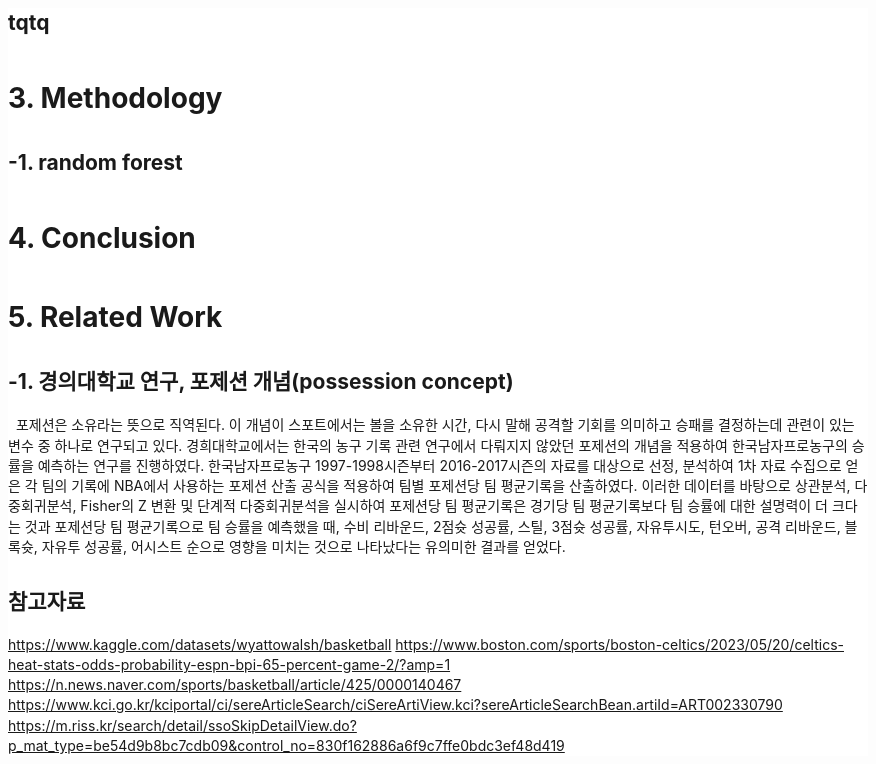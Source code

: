 ```python
```
## tqtq

# 3. Methodology
## -1. random forest


# 4. Conclusion
## 

# 5. Related Work 
## -1. 경의대학교 연구, 포제션 개념(possession concept)
 &nbsp;  포제션은 소유라는 뜻으로 직역된다. 이 개념이 스포트에서는 볼을 소유한 시간, 다시 말해 공격할 기회를 의미하고 승패를 결정하는데 관련이 있는 변수 중 하나로 연구되고 있다. 경희대학교에서는 한국의 농구 기록 관련 연구에서 다뤄지지 않았던 포제션의 개념을 적용하여 한국남자프로농구의 승률을 예측하는 연구를 진행하였다. 한국남자프로농구 1997-1998시즌부터 2016-2017시즌의 자료를 대상으로 선정, 분석하여 1차 자료 수집으로 얻은 각 팀의 기록에 NBA에서 사용하는 포제션 산출 공식을 적용하여 팀별 포제션당 팀 평균기록을 산출하였다. 이러한 데이터를 바탕으로 상관분석, 다중회귀분석, Fisher의 Z 변환 및 단계적 다중회귀분석을 실시하여 포제션당 팀 평균기록은 경기당 팀 평균기록보다 팀 승률에 대한 설명력이 더 크다는 것과 포제션당 팀 평균기록으로 팀 승률을 예측했을 때, 수비 리바운드, 2점슛 성공률, 스틸, 3점슛 성공률, 자유투시도, 턴오버, 공격 리바운드, 블록슛, 자유투 성공률, 어시스트 순으로 영향을 미치는 것으로 나타났다는 유의미한 결과를 얻었다. 


## 참고자료
https://www.kaggle.com/datasets/wyattowalsh/basketball
https://www.boston.com/sports/boston-celtics/2023/05/20/celtics-heat-stats-odds-probability-espn-bpi-65-percent-game-2/?amp=1
https://n.news.naver.com/sports/basketball/article/425/0000140467
https://www.kci.go.kr/kciportal/ci/sereArticleSearch/ciSereArtiView.kci?sereArticleSearchBean.artiId=ART002330790
https://m.riss.kr/search/detail/ssoSkipDetailView.do?p_mat_type=be54d9b8bc7cdb09&control_no=830f162886a6f9c7ffe0bdc3ef48d419

